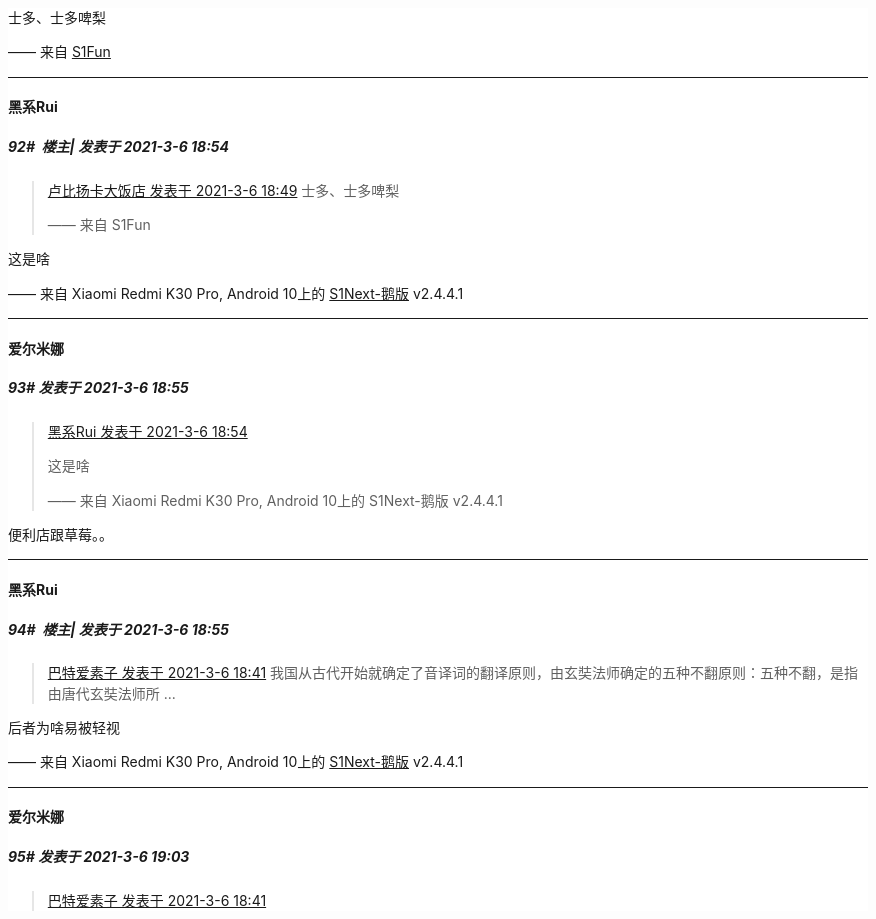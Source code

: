 士多、士多啤梨

—— 来自 [S1Fun](https://s1fun.koalcat.com)


*****

####  黑系Rui  
##### 92#         楼主| 发表于 2021-3-6 18:54


<blockquote><a href="httphttps://bbs.saraba1st.com/2b/forum.php?mod=redirect&amp;goto=findpost&amp;pid=50533249&amp;ptid=1991526" target="_blank">卢比扬卡大饭店 发表于 2021-3-6 18:49</a>
士多、士多啤梨

—— 来自 S1Fun</blockquote>
这是啥

—— 来自 Xiaomi Redmi K30 Pro, Android 10上的 [S1Next-鹅版](https://github.com/ykrank/S1-Next/releases) v2.4.4.1


*****

####  爱尔米娜  
##### 93#       发表于 2021-3-6 18:55


<blockquote><a href="httphttps://bbs.saraba1st.com/2b/forum.php?mod=redirect&amp;goto=findpost&amp;pid=50533286&amp;ptid=1991526" target="_blank">黑系Rui 发表于 2021-3-6 18:54</a>

这是啥


—— 来自 Xiaomi Redmi K30 Pro, Android 10上的 S1Next-鹅版 v2.4.4.1</blockquote>
便利店跟草莓。。


*****

####  黑系Rui  
##### 94#         楼主| 发表于 2021-3-6 18:55


<blockquote><a href="httphttps://bbs.saraba1st.com/2b/forum.php?mod=redirect&amp;goto=findpost&amp;pid=50533182&amp;ptid=1991526" target="_blank">巴特爱素子 发表于 2021-3-6 18:41</a>
我国从古代开始就确定了音译词的翻译原则，由玄奘法师确定的五种不翻原则：五种不翻，是指由唐代玄奘法师所 ...</blockquote>
后者为啥易被轻视

—— 来自 Xiaomi Redmi K30 Pro, Android 10上的 [S1Next-鹅版](https://github.com/ykrank/S1-Next/releases) v2.4.4.1


*****

####  爱尔米娜  
##### 95#       发表于 2021-3-6 19:03


<blockquote><a href="httphttps://bbs.saraba1st.com/2b/forum.php?mod=redirect&amp;goto=findpost&amp;pid=50533182&amp;ptid=1991526" target="_blank">巴特爱素子 发表于 2021-3-6 18:41</a>
